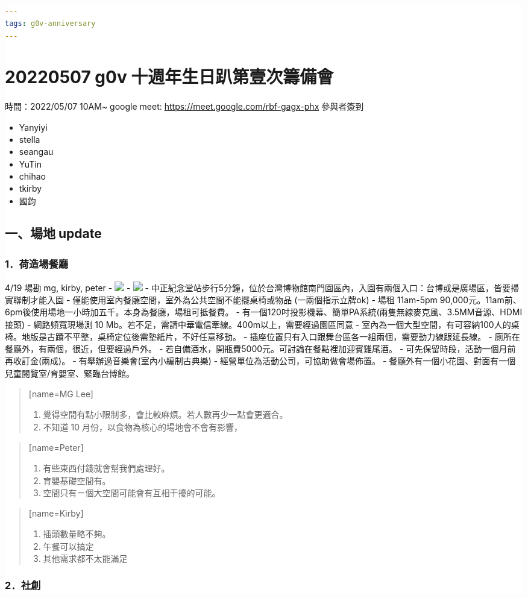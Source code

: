 ```yaml
---
tags: g0v-anniversary
---
```


# 20220507 g0v 十週年生日趴第壹次籌備會

時間：2022/05/07 10AM~
google meet: https://meet.google.com/rbf-gagx-phx
參與者簽到
- Yanyiyi
- stella
- seangau
- YuTin
- chihao
- tkirby
- 國鈞

## 一、場地 update

### 1．荷造場餐廳
4/19 場勘 mg, kirby, peter
    - ![](https://s3-ap-northeast-1.amazonaws.com/g0v-hackmd-images/uploads/upload_5ecb60570f4d5d7a28e806f0042febcb.jpg)
    - ![](https://s3-ap-northeast-1.amazonaws.com/g0v-hackmd-images/uploads/upload_712461cb5651a9e6033a2177beb1b7e1.jpg)
    - 中正紀念堂站步行5分鐘，位於台灣博物館南門園區內，入園有兩個入口：台博或是廣場區，皆要掃實聯制才能入園
    - 僅能使用室內餐廳空間，室外為公共空間不能擺桌椅或物品 (一兩個指示立牌ok)
    - 場租 11am-5pm 90,000元。11am前、6pm後使用場地一小時加五千。本身為餐廳，場租可抵餐費。
    - 有一個120吋投影機幕、簡單PA系統(兩隻無線麥克風、3.5MM音源、HDMI接頭)
    - 網路頻寬現場測 10 Mb。若不足，需請中華電信牽線。400m以上，需要經過園區同意
    - 室內為一個大型空間，有可容納100人的桌椅。地版是古蹟不平整，桌椅定位後需墊紙片，不好任意移動。
    - 插座位置只有入口跟舞台區各一組兩個，需要動力線跟延長線。
    - 廁所在餐廳外，有兩個，很近，但要經過戶外。
    - 若自備酒水，開瓶費5000元。可討論在餐點裡加迎賓雞尾酒。
    - 可先保留時段，活動一個月前再收訂金(兩成)。
    - 有舉辦過音樂會(室內小編制古典樂)
    - 經營單位為活動公司，可協助做會場佈置。
    - 餐廳外有一個小花園、對面有一個兒童閱覽室/育嬰室、緊臨台博館。

> [name=MG Lee]
> 1. 覺得空間有點小限制多，會比較麻煩。若人數再少一點會更適合。
> 2. 不知道 10 月份，以食物為核心的場地會不會有影響，

> [name=Peter] 
> 1. 有些東西付錢就會幫我們處理好。
> 2. 育嬰基礎空間有。
> 3. 空間只有ㄧ個大空間可能會有互相干擾的可能。

> [name=Kirby] 
> 1. 插頭數量略不夠。
> 2. 午餐可以搞定
> 3. 其他需求都不太能滿足
> 
### 2．社創 
